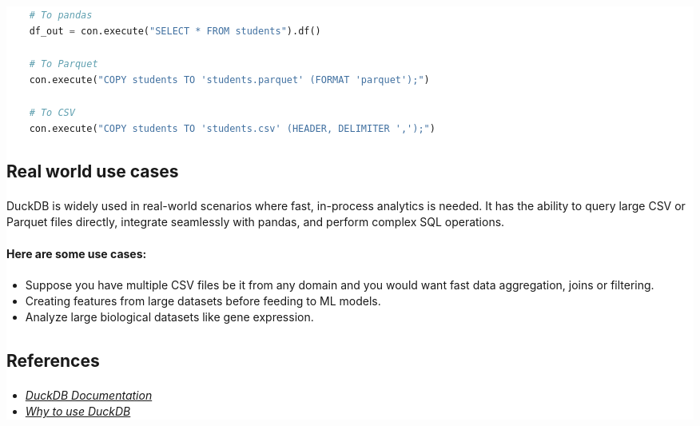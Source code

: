 ```python
    # To pandas
    df_out = con.execute("SELECT * FROM students").df()

    # To Parquet
    con.execute("COPY students TO 'students.parquet' (FORMAT 'parquet');")

    # To CSV
    con.execute("COPY students TO 'students.csv' (HEADER, DELIMITER ',');")
```

## Real world use cases
DuckDB is widely used in real-world scenarios where fast, in-process analytics is needed. It has the ability to query large CSV or Parquet files directly, integrate seamlessly with pandas, and perform complex SQL operations.

####  Here are some use cases:

- Suppose you have multiple CSV files be it from any domain and you would want fast data aggregation, joins or filtering.
- Creating features from large datasets before feeding to ML models.
- Analyze large biological datasets like gene expression.



## References

- *[DuckDB Documentation](https://duckdb.org/docs/stable/guides/overview)*
- *[Why to use DuckDB](https://www.datacamp.com/blog/an-introduction-to-duckdb-what-is-it-and-why-should-you-use-it)*